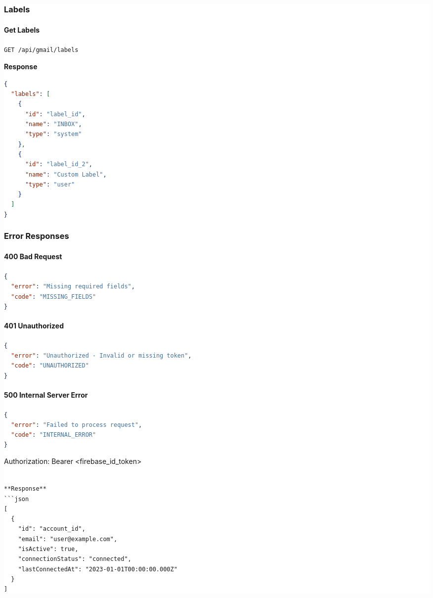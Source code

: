 ### Labels

#### Get Labels
```
GET /api/gmail/labels
```

**Response**
```json
{
  "labels": [
    {
      "id": "label_id",
      "name": "INBOX",
      "type": "system"
    },
    {
      "id": "label_id_2",
      "name": "Custom Label",
      "type": "user"
    }
  ]
}
```

### Error Responses

#### 400 Bad Request
```json
{
  "error": "Missing required fields",
  "code": "MISSING_FIELDS"
}
```

#### 401 Unauthorized
```json
{
  "error": "Unauthorized - Invalid or missing token",
  "code": "UNAUTHORIZED"
}
```

#### 500 Internal Server Error
```json
{
  "error": "Failed to process request",
  "code": "INTERNAL_ERROR"
}
```
Authorization: Bearer <firebase_id_token>
```

**Response**
```json
[
  {
    "id": "account_id",
    "email": "user@example.com",
    "isActive": true,
    "connectionStatus": "connected",
    "lastConnectedAt": "2023-01-01T00:00:00.000Z"
  }
]
```
